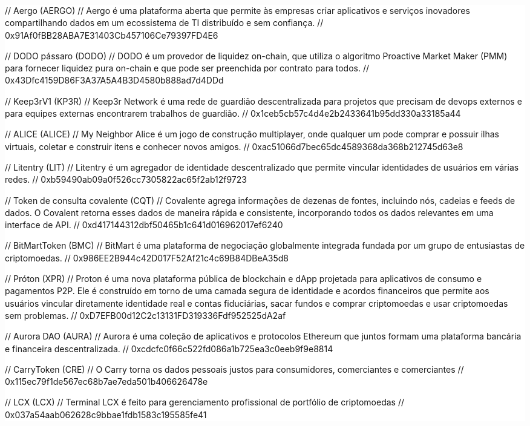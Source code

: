 // Aergo (AERGO) 
// Aergo é uma plataforma aberta que permite às empresas criar aplicativos e serviços inovadores compartilhando dados em um ecossistema de TI distribuído e sem confiança. 
// 0x91Af0fBB28ABA7E31403Cb457106Ce79397FD4E6 

// DODO pássaro (DODO)
// DODO é um provedor de liquidez on-chain, que utiliza o algoritmo Proactive Market Maker (PMM) para fornecer liquidez pura on-chain e que pode ser preenchida por contrato para todos. 
// 0x43Dfc4159D86F3A37A5A4B3D4580b888ad7d4DDd 

// Keep3rV1 (KP3R) 
// Keep3r Network é uma rede de guardião descentralizada para projetos que precisam de devops externos e para equipes externas encontrarem trabalhos de guardião. 
// 0x1ceb5cb57c4d4e2b2433641b95dd330a33185a44 

// ALICE (ALICE) 
// My Neighbor Alice é um jogo de construção multiplayer, onde qualquer um pode comprar e possuir ilhas virtuais, coletar e construir itens e conhecer novos amigos. 
// 0xac51066d7bec65dc4589368da368b212745d63e8 

// Litentry (LIT)
// Litentry é um agregador de identidade descentralizado que permite vincular identidades de usuários em várias redes. 
// 0xb59490ab09a0f526cc7305822ac65f2ab12f9723 

// Token de consulta covalente (CQT) 
// Covalente agrega informações de dezenas de fontes, incluindo nós, cadeias e feeds de dados. O Covalent retorna esses dados de maneira rápida e consistente, incorporando todos os dados relevantes em uma interface de API. 
// 0xd417144312dbf50465b1c641d016962017ef6240 

// BitMartToken (BMC) 
// BitMart é uma plataforma de negociação globalmente integrada fundada por um grupo de entusiastas de criptomoedas. 
// 0x986EE2B944c42D017F52Af21c4c69B84DBeA35d8 

// Próton (XPR)
// Proton é uma nova plataforma pública de blockchain e dApp projetada para aplicativos de consumo e pagamentos P2P. Ele é construído em torno de uma camada segura de identidade e acordos financeiros que permite aos usuários vincular diretamente identidade real e contas fiduciárias, sacar fundos e comprar criptomoedas e usar criptomoedas sem problemas. 
// 0xD7EFB00d12C2c13131FD319336Fdf952525dA2af 

// Aurora DAO (AURA) 
// Aurora é uma coleção de aplicativos e protocolos Ethereum que juntos formam uma plataforma bancária e financeira descentralizada. 
// 0xcdcfc0f66c522fd086a1b725ea3c0eeb9f9e8814 

// CarryToken (CRE) 
// O Carry torna os dados pessoais justos para consumidores, comerciantes e comerciantes 
// 0x115ec79f1de567ec68b7ae7eda501b406626478e 

// LCX (LCX)
// Terminal LCX é feito para gerenciamento profissional de portfólio de criptomoedas // 
0x037a54aab062628c9bbae1fdb1583c195585fe41 
